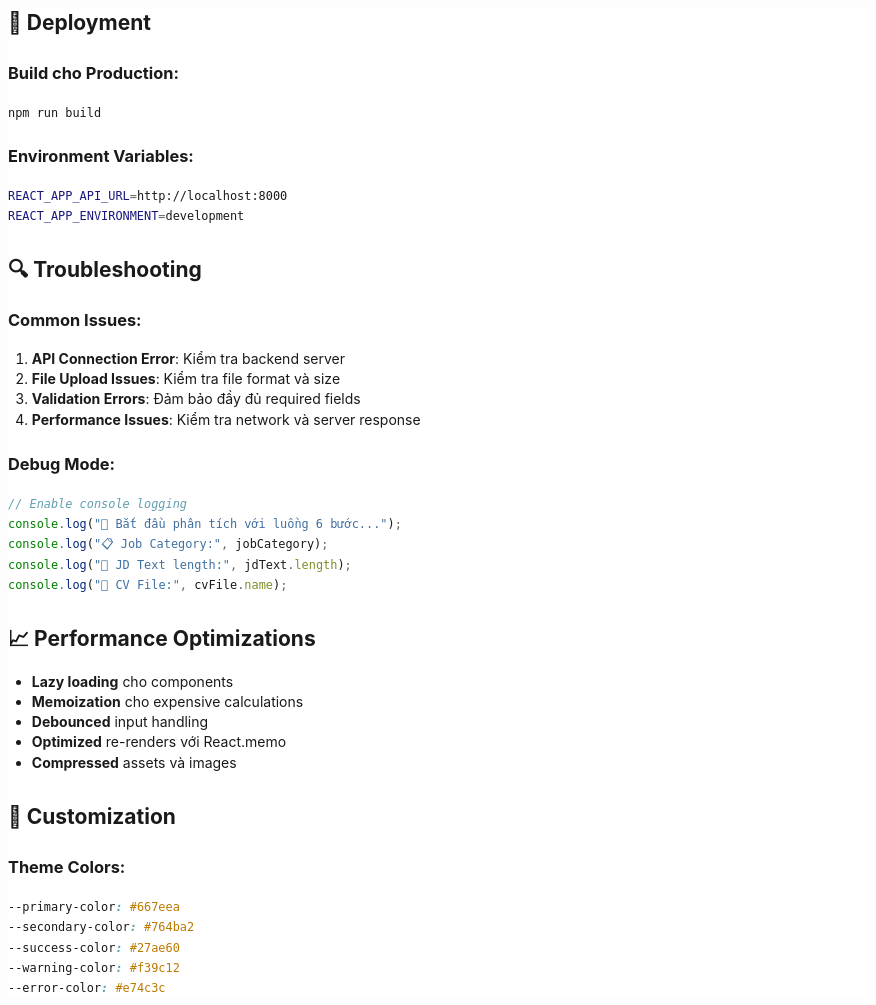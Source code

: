 ## 🚀 Deployment

### Build cho Production:

```bash
npm run build
```

### Environment Variables:

```bash
REACT_APP_API_URL=http://localhost:8000
REACT_APP_ENVIRONMENT=development
```

## 🔍 Troubleshooting

### Common Issues:

1. **API Connection Error**: Kiểm tra backend server
2. **File Upload Issues**: Kiểm tra file format và size
3. **Validation Errors**: Đảm bảo đầy đủ required fields
4. **Performance Issues**: Kiểm tra network và server response

### Debug Mode:

```javascript
// Enable console logging
console.log("🚀 Bắt đầu phân tích với luồng 6 bước...");
console.log("📋 Job Category:", jobCategory);
console.log("📄 JD Text length:", jdText.length);
console.log("📁 CV File:", cvFile.name);
```

## 📈 Performance Optimizations

- **Lazy loading** cho components
- **Memoization** cho expensive calculations
- **Debounced** input handling
- **Optimized** re-renders với React.memo
- **Compressed** assets và images

## 🎨 Customization

### Theme Colors:

```css
--primary-color: #667eea
--secondary-color: #764ba2
--success-color: #27ae60
--warning-color: #f39c12
--error-color: #e74c3c
```
